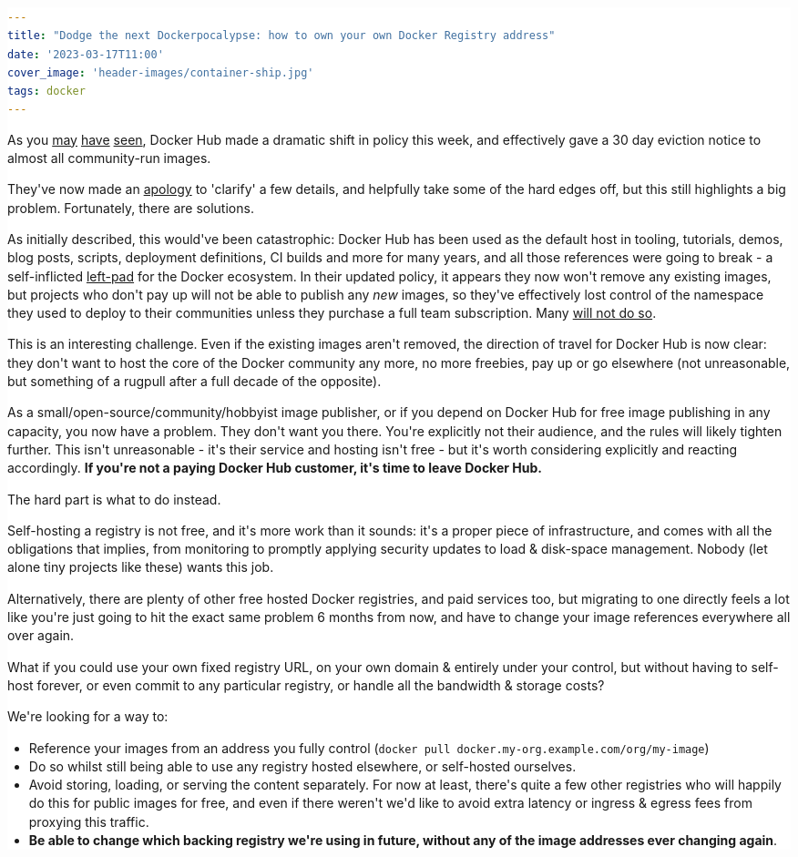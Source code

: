 ```yaml
---
title: "Dodge the next Dockerpocalypse: how to own your own Docker Registry address"
date: '2023-03-17T11:00'
cover_image: 'header-images/container-ship.jpg'
tags: docker
---
```


As you [may](https://blog.alexellis.io/docker-is-deleting-open-source-images/) [have](https://woju.eu/blog/2023/03/foss-and-docker-hub/) [seen](https://news.ycombinator.com/item?id=35154025), Docker Hub made a dramatic shift in policy this week, and effectively gave a 30 day eviction notice to almost all community-run images.

They've now made an [apology](https://www.docker.com/blog/we-apologize-we-did-a-terrible-job-announcing-the-end-of-docker-free-teams/) to 'clarify' a few details, and helpfully take some of the hard edges off, but this still highlights a big problem. Fortunately, there are solutions.

As initially described, this would've been catastrophic: Docker Hub has been used as the default host in tooling, tutorials, demos, blog posts, scripts, deployment definitions, CI builds and more for many years, and all those references were going to break - a self-inflicted [left-pad](https://www.theregister.com/2016/03/23/npm_left_pad_chaos/) for the Docker ecosystem. In their updated policy, it appears they now won't remove any existing images, but projects who don't pay up will not be able to publish any _new_ images, so they've effectively lost control of the namespace they used to deploy to their communities unless they purchase a full team subscription. Many [will not do so](https://mastodon.social/@bagder/110029589346386740).

This is an interesting challenge. Even if the existing images aren't removed, the direction of travel for Docker Hub is now clear: they don't want to host the core of the Docker community any more, no more freebies, pay up or go elsewhere (not unreasonable, but something of a rugpull after a full decade of the opposite).

As a small/open-source/community/hobbyist image publisher, or if you depend on Docker Hub for free image publishing in any capacity, you now have a problem. They don't want you there. You're explicitly not their audience, and the rules will likely tighten further. This isn't unreasonable - it's their service and hosting isn't free - but it's worth considering explicitly and reacting accordingly. **If you're not a paying Docker Hub customer, it's time to leave Docker Hub.**

The hard part is what to do instead.

Self-hosting a registry is not free, and it's more work than it sounds: it's a proper piece of infrastructure, and comes with all the obligations that implies, from monitoring to promptly applying security updates to load & disk-space management. Nobody (let alone tiny projects like these) wants this job.

Alternatively, there are plenty of other free hosted Docker registries, and paid services too, but migrating to one directly feels a lot like you're just going to hit the exact same problem 6 months from now, and have to change your image references everywhere all over again.

What if you could use your own fixed registry URL, on your own domain & entirely under your control, but without having to self-host forever, or even commit to any particular registry, or handle all the bandwidth & storage costs?

We're looking for a way to:

* Reference your images from an address you fully control (`docker pull docker.my-org.example.com/org/my-image`)
* Do so whilst still being able to use any registry hosted elsewhere, or self-hosted ourselves.
* Avoid storing, loading, or serving the content separately. For now at least, there's quite a few other registries who will happily do this for public images for free, and even if there weren't we'd like to avoid extra latency or ingress & egress fees from proxying this traffic.
* **Be able to change which backing registry we're using in future, without any of the image addresses ever changing again**.
